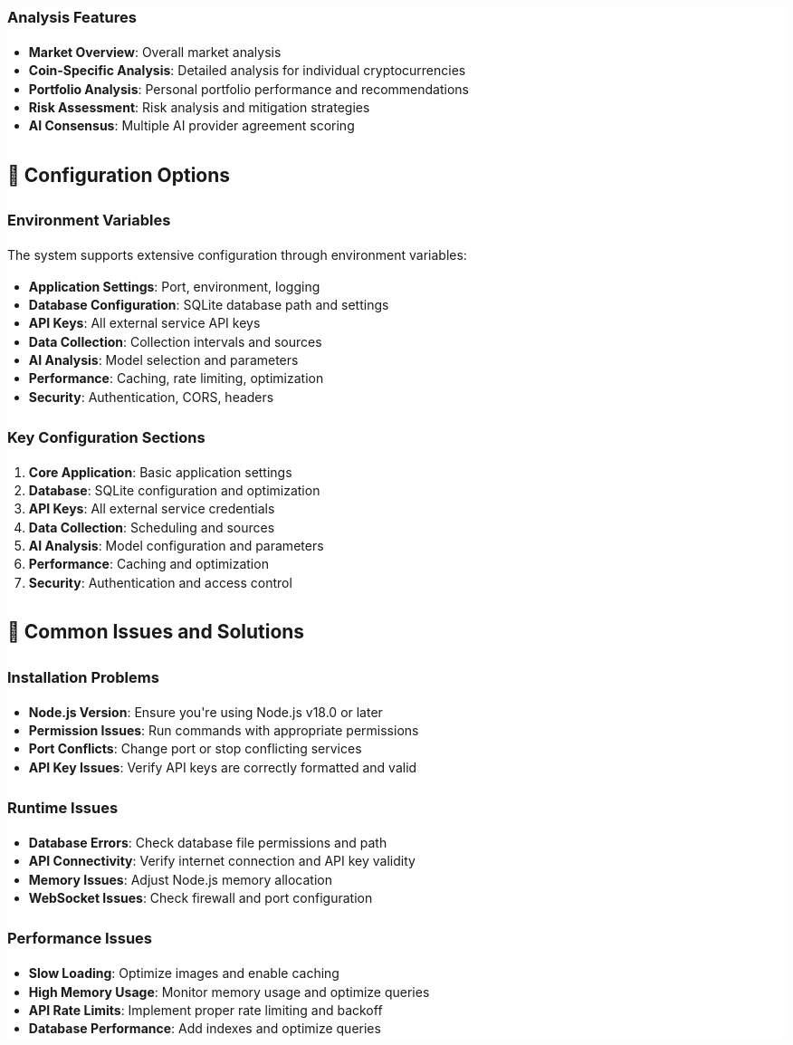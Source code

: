 ### Analysis Features
- **Market Overview**: Overall market analysis
- **Coin-Specific Analysis**: Detailed analysis for individual cryptocurrencies
- **Portfolio Analysis**: Personal portfolio performance and recommendations
- **Risk Assessment**: Risk analysis and mitigation strategies
- **AI Consensus**: Multiple AI provider agreement scoring

## 🔧 Configuration Options

### Environment Variables
The system supports extensive configuration through environment variables:

- **Application Settings**: Port, environment, logging
- **Database Configuration**: SQLite database path and settings
- **API Keys**: All external service API keys
- **Data Collection**: Collection intervals and sources
- **AI Analysis**: Model selection and parameters
- **Performance**: Caching, rate limiting, optimization
- **Security**: Authentication, CORS, headers

### Key Configuration Sections
1. **Core Application**: Basic application settings
2. **Database**: SQLite configuration and optimization
3. **API Keys**: All external service credentials
4. **Data Collection**: Scheduling and sources
5. **AI Analysis**: Model configuration and parameters
6. **Performance**: Caching and optimization
7. **Security**: Authentication and access control

## 🚨 Common Issues and Solutions

### Installation Problems
- **Node.js Version**: Ensure you're using Node.js v18.0 or later
- **Permission Issues**: Run commands with appropriate permissions
- **Port Conflicts**: Change port or stop conflicting services
- **API Key Issues**: Verify API keys are correctly formatted and valid

### Runtime Issues
- **Database Errors**: Check database file permissions and path
- **API Connectivity**: Verify internet connection and API key validity
- **Memory Issues**: Adjust Node.js memory allocation
- **WebSocket Issues**: Check firewall and port configuration

### Performance Issues
- **Slow Loading**: Optimize images and enable caching
- **High Memory Usage**: Monitor memory usage and optimize queries
- **API Rate Limits**: Implement proper rate limiting and backoff
- **Database Performance**: Add indexes and optimize queries
